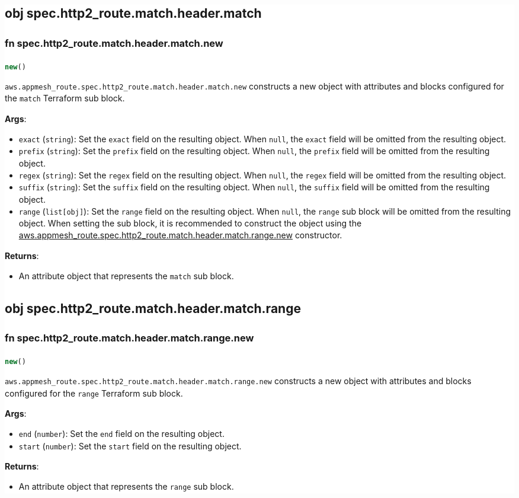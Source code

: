 
## obj spec.http2_route.match.header.match



### fn spec.http2_route.match.header.match.new

```ts
new()
```


`aws.appmesh_route.spec.http2_route.match.header.match.new` constructs a new object with attributes and blocks configured for the `match`
Terraform sub block.



**Args**:
  - `exact` (`string`): Set the `exact` field on the resulting object. When `null`, the `exact` field will be omitted from the resulting object.
  - `prefix` (`string`): Set the `prefix` field on the resulting object. When `null`, the `prefix` field will be omitted from the resulting object.
  - `regex` (`string`): Set the `regex` field on the resulting object. When `null`, the `regex` field will be omitted from the resulting object.
  - `suffix` (`string`): Set the `suffix` field on the resulting object. When `null`, the `suffix` field will be omitted from the resulting object.
  - `range` (`list[obj]`): Set the `range` field on the resulting object. When `null`, the `range` sub block will be omitted from the resulting object. When setting the sub block, it is recommended to construct the object using the [aws.appmesh_route.spec.http2_route.match.header.match.range.new](#fn-specspechttp2_routematchheaderrangenew) constructor.

**Returns**:
  - An attribute object that represents the `match` sub block.


## obj spec.http2_route.match.header.match.range



### fn spec.http2_route.match.header.match.range.new

```ts
new()
```


`aws.appmesh_route.spec.http2_route.match.header.match.range.new` constructs a new object with attributes and blocks configured for the `range`
Terraform sub block.



**Args**:
  - `end` (`number`): Set the `end` field on the resulting object.
  - `start` (`number`): Set the `start` field on the resulting object.

**Returns**:
  - An attribute object that represents the `range` sub block.
